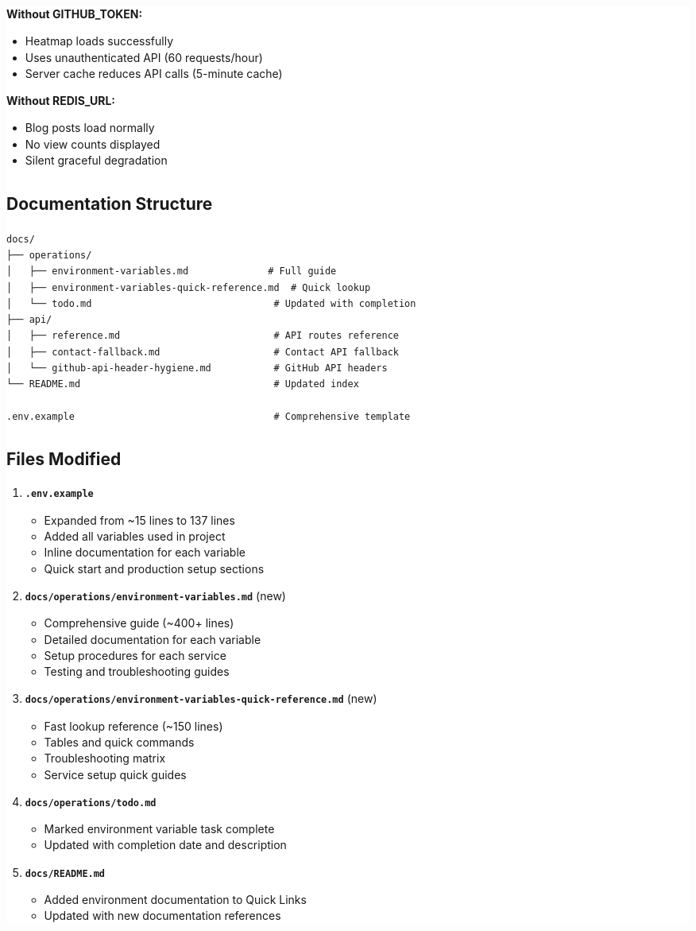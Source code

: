 **Without GITHUB_TOKEN:**
- Heatmap loads successfully
- Uses unauthenticated API (60 requests/hour)
- Server cache reduces API calls (5-minute cache)

**Without REDIS_URL:**
- Blog posts load normally
- No view counts displayed
- Silent graceful degradation

## Documentation Structure

```
docs/
├── operations/
│   ├── environment-variables.md              # Full guide
│   ├── environment-variables-quick-reference.md  # Quick lookup
│   └── todo.md                                # Updated with completion
├── api/
│   ├── reference.md                           # API routes reference
│   ├── contact-fallback.md                    # Contact API fallback
│   └── github-api-header-hygiene.md           # GitHub API headers
└── README.md                                  # Updated index

.env.example                                   # Comprehensive template
```

## Files Modified

1. **`.env.example`**
   - Expanded from ~15 lines to 137 lines
   - Added all variables used in project
   - Inline documentation for each variable
   - Quick start and production setup sections

2. **`docs/operations/environment-variables.md`** (new)
   - Comprehensive guide (~400+ lines)
   - Detailed documentation for each variable
   - Setup procedures for each service
   - Testing and troubleshooting guides

3. **`docs/operations/environment-variables-quick-reference.md`** (new)
   - Fast lookup reference (~150 lines)
   - Tables and quick commands
   - Troubleshooting matrix
   - Service setup quick guides

4. **`docs/operations/todo.md`**
   - Marked environment variable task complete
   - Updated with completion date and description

5. **`docs/README.md`**
   - Added environment documentation to Quick Links
   - Updated with new documentation references
